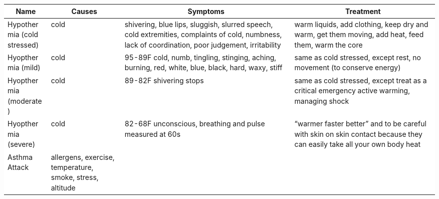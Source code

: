 <table>
    <thead>
        <tr>
            <th>Name</th>
            <th>Causes</th>
            <th>Symptoms</th>
            <th>Treatment</th>
        </tr>
    </thead>
    <tbody>
        <tr>
            <td>Hypothermia (cold stressed)</td>
            <td>cold</td>
            <td>
                shivering, blue lips, sluggish, slurred speech,
                cold extremities, complaints of cold, numbness,
                lack of coordination, poor judgement, irritability
            </td>
            <td>
                warm liquids, add clothing, keep dry and warm,
                get them moving, add heat, feed them, warm the core
            </td>
        </tr>
        <tr>
            <td>Hyopthermia (mild)</td>
            <td>cold</td>
            <td>
                95-89F
                cold, numb, tingling, stinging, aching, burning,
                red, white, blue, black, hard, waxy, stiff
            </td>
            <td>
                same as cold stressed, except
                rest, no movement (to conserve energy)
            </td>
        </tr>   
        <tr>
            <td>Hyopthermia (moderate)</td>
            <td>cold</td>
            <td>
                89-82F
                shivering stops
            </td>
            <td>
                same as cold stressed, except
                treat as a critical emergency
                active warming, managing shock
            </td>
        </tr>
        <tr>
            <td>Hyopthermia (severe)</td>
            <td>cold</td>
            <td>
                82-68F
                unconscious, breathing and pulse measured at 60s
            </td>
            <td>
                “warmer faster better” and to be careful with skin on skin contact because they can easily take all your own body heat
            </td>
        </tr>
        <tr>
            <td>Asthma Attack</td>
            <td>allergens, exercise, temperature, smoke, stress, altitude</td>